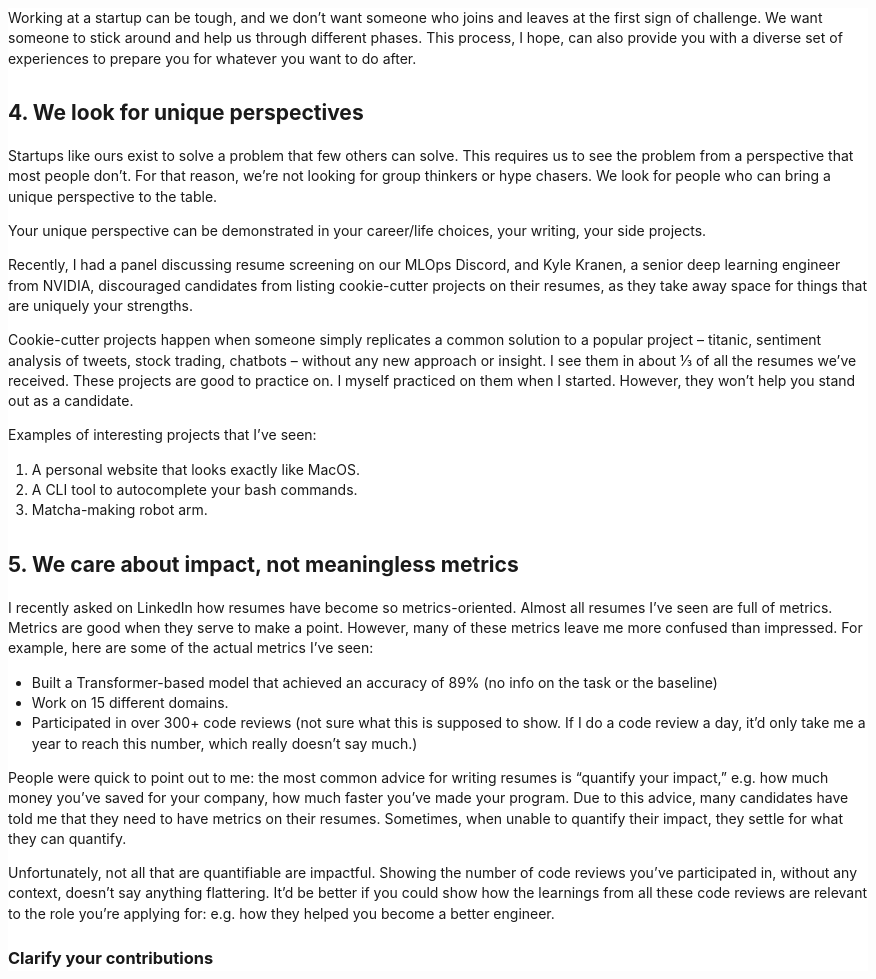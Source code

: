 Working at a startup can be tough, and we don’t want someone who joins and leaves at the first sign of challenge. We want someone to stick around and help us through different phases. This process, I hope, can also provide you with a diverse set of experiences to prepare you for whatever you want to do after.

## 4. We look for unique perspectives

Startups like ours exist to solve a problem that few others can solve. This requires us to see the problem from a perspective that most people don’t. For that reason, we’re not looking for group thinkers or hype chasers. We look for people who can bring a unique perspective to the table.

Your unique perspective can be demonstrated in your career/life choices, your writing, your side projects.

Recently, I had a panel discussing resume screening on our MLOps Discord, and Kyle Kranen, a senior deep learning engineer from NVIDIA, discouraged candidates from listing cookie-cutter projects on their resumes, as they take away space for things that are uniquely your strengths.

Cookie-cutter projects happen when someone simply replicates a common solution to a popular project – titanic, sentiment analysis of tweets, stock trading, chatbots – without any new approach or insight. I see them in about ⅓ of all the resumes we’ve received. These projects are good to practice on. I myself practiced on them when I started. However, they won’t help you stand out as a candidate.

Examples of interesting projects that I’ve seen:

1. A personal website that looks exactly like MacOS.
2. A CLI tool to autocomplete your bash commands.
3. Matcha-making robot arm.

## 5. We care about impact, not meaningless metrics

I recently asked on LinkedIn how resumes have become so metrics-oriented. Almost all resumes I’ve seen are full of metrics. Metrics are good when they serve to make a point. However, many of these metrics leave me more confused than impressed. For example, here are some of the actual metrics I’ve seen:

- Built a Transformer-based model that achieved an accuracy of 89% (no info on the task or the baseline)
- Work on 15 different domains.
- Participated in over 300+ code reviews (not sure what this is supposed to show. If I do a code review a day, it’d only take me a year to reach this number, which really doesn’t say much.)

People were quick to point out to me: the most common advice for writing resumes is “quantify your impact,” e.g. how much money you’ve saved for your company, how much faster you’ve made your program. Due to this advice, many candidates have told me that they need to have metrics on their resumes. Sometimes, when unable to quantify their impact, they settle for what they can quantify.

Unfortunately, not all that are quantifiable are impactful. Showing the number of code reviews you’ve participated in, without any context, doesn’t say anything flattering. It’d be better if you could show how the learnings from all these code reviews are relevant to the role you’re applying for: e.g. how they helped you become a better engineer.

### Clarify your contributions

